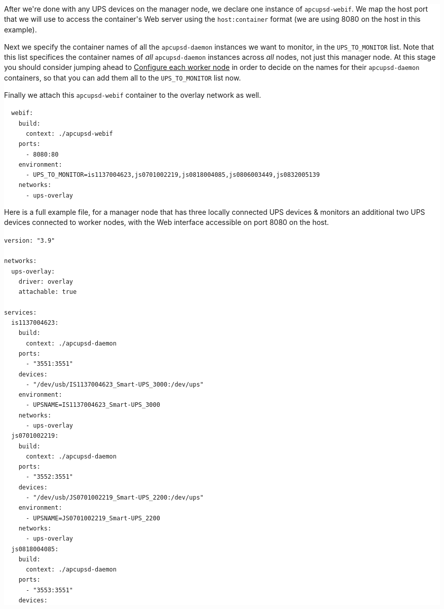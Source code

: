 After we're done with any UPS devices on the manager node, we declare one instance of `apcupsd-webif`. We map the host port that we will use to access the container's Web server using the `host:container` format (we are using 8080 on the host in this example).

Next we specify the container names of all the `apcupsd-daemon` instances we want to monitor, in the `UPS_TO_MONITOR` list. Note that this list specifices the container names of *all* `apcupsd-daemon` instances across *all* nodes, not just this manager node. At this stage you should consider jumping ahead to [Configure each worker node](#Configure-each-worker-node) in order to decide on the names for their `apcupsd-daemon` containers, so that you can add them all to the `UPS_TO_MONITOR` list now.

Finally we attach this `apcupsd-webif` container to the overlay network as well.

```
  webif:
    build:
      context: ./apcupsd-webif
    ports:
      - 8080:80
    environment:
      - UPS_TO_MONITOR=is1137004623,js0701002219,js0818004085,js0806003449,js0832005139
    networks:
      - ups-overlay
```

Here is a full example file, for a manager node that has three locally connected UPS devices & monitors an additional two UPS devices connected to worker nodes, with the Web interface accessible on port 8080 on the host.

```
version: "3.9"

networks:
  ups-overlay:
    driver: overlay
    attachable: true

services:
  is1137004623:
    build:
      context: ./apcupsd-daemon
    ports:
      - "3551:3551"
    devices:
      - "/dev/usb/IS1137004623_Smart-UPS_3000:/dev/ups"
    environment:
      - UPSNAME=IS1137004623_Smart-UPS_3000
    networks:
      - ups-overlay
  js0701002219:
    build:
      context: ./apcupsd-daemon
    ports:
      - "3552:3551"
    devices:
      - "/dev/usb/JS0701002219_Smart-UPS_2200:/dev/ups"
    environment:
      - UPSNAME=JS0701002219_Smart-UPS_2200
    networks:
      - ups-overlay
  js0818004085:
    build:
      context: ./apcupsd-daemon
    ports:
      - "3553:3551"
    devices:
```